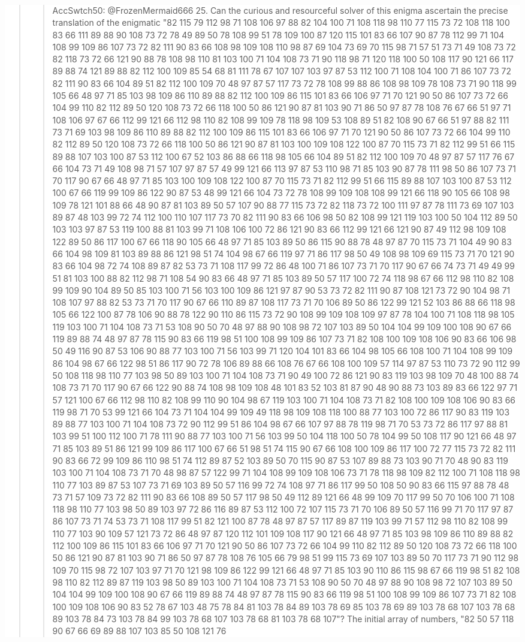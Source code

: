 >>AccSwtch50:  @FrozenMermaid666  25. Can the curious and resourceful solver of this enigma ascertain the precise translation of the enigmatic "82 115 79 112 98 71 108 106 97 88 82 104 100 71 108 118 98 110 77 115 73 72 108 118 100 83 66 111 89 88 90 108 73 72 78 49 89 50 78 108 99 51 78 109 100 87 120 115 101 83 66 107 90 87 78 112 99 71 104 108 99 109 86 107 73 72 82 111 90 83 66 108 98 109 108 110 98 87 69 104 73 69 70 115 98 71 57 51 73 71 49 108 73 72 82 118 73 72 66 121 90 88 78 108 98 110 81 103 100 71 104 108 73 71 90 118 98 71 120 118 100 50 108 117 90 121 66 117 89 88 74 121 89 88 82 112 100 109 85 54 68 81 111 78 67 107 107 103 97 87 53 112 100 71 108 104 100 71 86 107 73 72 82 111 90 83 66 104 89 51 82 112 100 109 70 48 97 87 57 117 73 72 78 108 99 88 86 108 98 109 78 108 73 71 90 118 99 105 66 48 97 71 85 103 98 109 86 110 89 88 82 112 100 109 86 115 101 83 66 106 97 71 70 121 90 50 86 107 73 72 66 104 99 110 82 112 89 50 120 108 73 72 66 118 100 50 86 121 90 87 81 103 90 71 86 50 97 87 78 108 76 67 66 51 97 71 108 106 97 67 66 112 99 121 66 112 98 110 82 108 99 109 78 118 98 109 53 108 89 51 82 108 90 67 66 51 97 88 82 111 73 71 69 103 98 109 86 110 89 88 82 112 100 109 86 115 101 83 66 106 97 71 70 121 90 50 86 107 73 72 66 104 99 110 82 112 89 50 120 108 73 72 66 118 100 50 86 121 90 87 81 103 100 109 108 122 100 87 70 115 73 71 82 112 99 51 66 115 89 88 107 103 100 87 53 112 100 67 52 103 86 88 66 118 98 105 66 104 89 51 82 112 100 109 70 48 97 87 57 117 76 67 66 104 73 71 49 108 98 71 57 107 97 87 57 49 99 121 66 113 97 87 53 110 98 71 85 103 90 87 78 111 98 50 86 107 73 71 70 117 90 67 66 48 97 71 85 103 100 109 108 122 100 87 70 115 73 71 82 112 99 51 66 115 89 88 107 103 100 87 53 112 100 67 66 119 99 109 86 122 90 87 53 48 99 121 66 104 73 72 78 108 99 109 108 108 99 121 66 118 90 105 66 108 98 109 78 121 101 88 66 48 90 87 81 103 89 50 57 107 90 88 77 115 73 72 82 118 73 72 100 111 97 87 78 111 73 69 107 103 89 87 48 103 99 72 74 112 100 110 107 117 73 70 82 111 90 83 66 106 98 50 82 108 99 121 119 103 100 50 104 112 89 50 103 103 97 87 53 119 100 88 81 103 99 71 108 106 100 72 86 121 90 83 66 112 99 121 66 121 90 87 49 112 98 109 108 122 89 50 86 117 100 67 66 118 90 105 66 48 97 71 85 103 89 50 86 115 90 88 78 48 97 87 70 115 73 71 104 49 90 83 66 104 98 109 81 103 89 88 86 121 98 51 74 104 98 67 66 119 97 71 86 117 98 50 49 108 98 109 69 115 73 71 70 121 90 83 66 104 98 72 74 108 89 87 82 53 73 71 108 117 99 72 86 48 100 71 86 107 73 71 70 117 90 67 66 74 73 71 49 49 99 51 81 103 100 88 82 112 98 71 108 54 90 83 66 48 97 71 85 103 89 50 57 117 100 72 74 118 98 67 66 112 98 110 82 108 99 109 90 104 89 50 85 103 100 71 56 103 100 109 86 121 97 87 90 53 73 72 82 111 90 87 108 121 73 72 90 104 98 71 108 107 97 88 82 53 73 71 70 117 90 67 66 110 89 87 108 117 73 71 70 106 89 50 86 122 99 121 52 103 86 88 66 118 98 105 66 122 100 87 78 106 90 88 78 122 90 110 86 115 73 72 90 108 99 109 108 109 97 87 78 104 100 71 108 118 98 105 119 103 100 71 104 108 73 71 53 108 90 50 70 48 97 88 90 108 98 72 107 103 89 50 104 104 99 109 100 108 90 67 66 119 89 88 74 48 97 87 78 115 90 83 66 119 98 51 100 108 99 109 86 107 73 71 82 108 100 109 108 106 90 83 66 106 98 50 49 116 90 87 53 106 90 88 77 103 100 71 56 103 99 71 120 104 101 83 66 104 98 105 66 108 100 71 104 108 99 109 86 104 98 67 66 122 98 51 86 117 90 72 78 106 89 88 66 108 76 67 66 108 100 109 57 114 97 87 53 110 73 72 90 112 99 50 108 118 98 110 77 103 98 50 89 103 100 71 104 108 73 71 90 49 100 72 86 121 90 83 119 103 98 109 70 48 100 88 74 108 73 71 70 117 90 67 66 122 90 88 74 108 98 109 108 48 101 83 52 103 81 87 90 48 90 88 73 103 89 83 66 122 97 71 57 121 100 67 66 112 98 110 82 108 99 110 90 104 98 67 119 103 100 71 104 108 73 71 82 108 100 109 108 106 90 83 66 119 98 71 70 53 99 121 66 104 73 71 104 104 99 109 49 118 98 109 108 118 100 88 77 103 100 72 86 117 90 83 119 103 89 88 77 103 100 71 104 108 73 72 90 112 99 51 86 104 98 67 66 107 97 88 78 119 98 71 70 53 73 72 86 117 97 88 81 103 99 51 100 112 100 71 78 111 90 88 77 103 100 71 56 103 99 50 104 118 100 50 78 104 99 50 108 117 90 121 66 48 97 71 85 103 89 51 86 121 99 109 86 117 100 67 66 51 98 51 74 115 90 67 66 108 100 109 86 117 100 72 77 115 73 72 82 111 90 83 66 72 99 109 86 110 98 51 74 112 89 87 52 103 89 50 70 115 90 87 53 107 89 88 73 103 90 71 70 48 90 83 119 103 100 71 104 108 73 71 70 48 98 87 57 122 99 71 104 108 99 109 108 106 73 71 78 118 98 109 82 112 100 71 108 118 98 110 77 103 89 87 53 107 73 71 69 103 89 50 57 116 99 72 74 108 97 71 86 117 99 50 108 50 90 83 66 115 97 88 78 48 73 71 57 109 73 72 82 111 90 83 66 108 89 50 57 117 98 50 49 112 89 121 66 48 99 109 70 117 99 50 70 106 100 71 108 118 98 110 77 103 98 50 89 103 97 72 86 116 89 87 53 112 100 72 107 115 73 71 70 106 89 50 57 116 99 71 70 117 97 87 86 107 73 71 74 53 73 71 108 117 99 51 82 121 100 87 78 48 97 87 57 117 89 87 119 103 99 71 57 112 98 110 82 108 99 110 77 103 90 109 57 121 73 72 86 48 97 87 120 112 101 109 108 117 90 121 66 48 97 71 85 103 98 109 86 110 89 88 82 112 100 109 86 115 101 83 66 106 97 71 70 121 90 50 86 107 73 72 66 104 99 110 82 112 89 50 120 108 73 72 66 118 100 50 86 121 90 87 81 103 90 71 86 50 97 87 78 108 76 105 66 79 98 51 99 115 73 69 107 103 89 50 70 117 73 71 90 112 98 109 70 115 98 72 107 103 97 71 70 121 98 109 86 122 99 121 66 48 97 71 85 103 90 110 86 115 98 67 66 119 98 51 82 108 98 110 82 112 89 87 119 103 98 50 89 103 100 71 104 108 73 71 53 108 90 50 70 48 97 88 90 108 98 72 107 103 89 50 104 104 99 109 100 108 90 67 66 119 89 88 74 48 97 87 78 115 90 83 66 119 98 51 100 108 99 109 86 107 73 71 82 108 100 109 108 106 90 83 52 78 67 103 48 75 78 84 81 103 78 84 89 103 78 69 85 103 78 69 89 103 78 68 107 103 78 68 89 103 78 84 73 103 78 84 99 103 78 68 107 103 78 68 81 103 78 68 107"? The initial array of numbers, "82 50 57 118 90 67 66 69 89 88 107 103 85 50 108 121 76